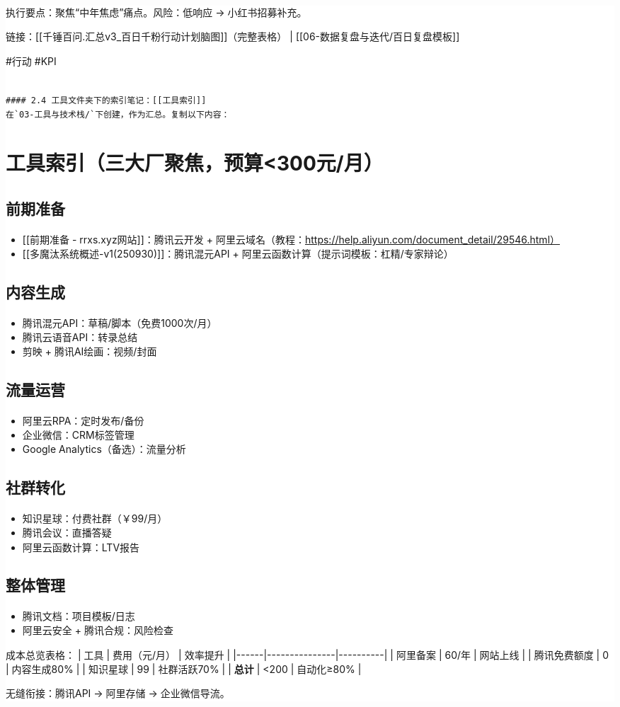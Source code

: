 执行要点：聚焦“中年焦虑”痛点。风险：低响应 → 小红书招募补充。

链接：[[千锤百问.汇总v3_百日千粉行动计划脑图]]（完整表格） | [[06-数据复盘与迭代/百日复盘模板]]

#行动 #KPI
```

#### 2.4 工具文件夹下的索引笔记：[[工具索引]]
在`03-工具与技术栈/`下创建，作为汇总。复制以下内容：

```
# 工具索引（三大厂聚焦，预算<300元/月）

## 前期准备
- [[前期准备 - rrxs.xyz网站]]：腾讯云开发 + 阿里云域名（教程：https://help.aliyun.com/document_detail/29546.html）
- [[多魔汰系统概述-v1(250930)]]：腾讯混元API + 阿里云函数计算（提示词模板：杠精/专家辩论）

## 内容生成
- 腾讯混元API：草稿/脚本（免费1000次/月）
- 腾讯云语音API：转录总结
- 剪映 + 腾讯AI绘画：视频/封面

## 流量运营
- 阿里云RPA：定时发布/备份
- 企业微信：CRM标签管理
- Google Analytics（备选）：流量分析

## 社群转化
- 知识星球：付费社群（￥99/月）
- 腾讯会议：直播答疑
- 阿里云函数计算：LTV报告

## 整体管理
- 腾讯文档：项目模板/日志
- 阿里云安全 + 腾讯合规：风险检查

成本总览表格：
| 工具 | 费用（元/月） | 效率提升 |
|------|---------------|----------|
| 阿里备案 | 60/年 | 网站上线 |
| 腾讯免费额度 | 0 | 内容生成80% |
| 知识星球 | 99 | 社群活跃70% |
| **总计** | <200 | 自动化≥80% |

无缝衔接：腾讯API → 阿里存储 → 企业微信导流。

